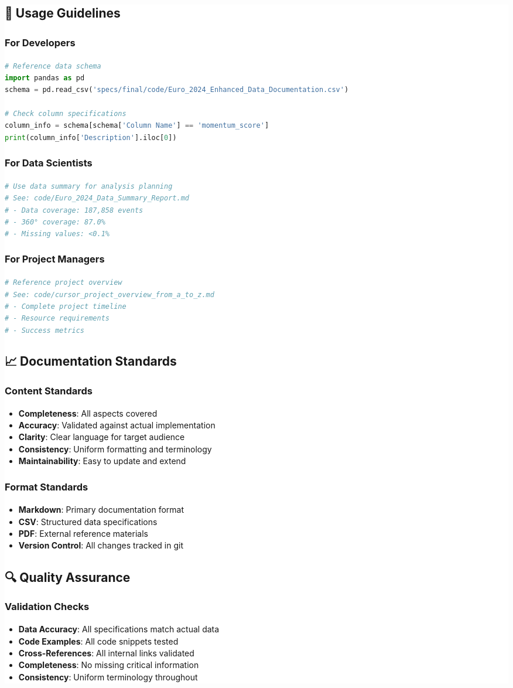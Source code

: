 ## 🚀 Usage Guidelines

### **For Developers**
```python
# Reference data schema
import pandas as pd
schema = pd.read_csv('specs/final/code/Euro_2024_Enhanced_Data_Documentation.csv')

# Check column specifications
column_info = schema[schema['Column Name'] == 'momentum_score']
print(column_info['Description'].iloc[0])
```

### **For Data Scientists**
```python
# Use data summary for analysis planning
# See: code/Euro_2024_Data_Summary_Report.md
# - Data coverage: 187,858 events
# - 360° coverage: 87.0%
# - Missing values: <0.1%
```

### **For Project Managers**
```python
# Reference project overview
# See: code/cursor_project_overview_from_a_to_z.md
# - Complete project timeline
# - Resource requirements
# - Success metrics
```

## 📈 Documentation Standards

### **Content Standards**
- **Completeness**: All aspects covered
- **Accuracy**: Validated against actual implementation
- **Clarity**: Clear language for target audience
- **Consistency**: Uniform formatting and terminology
- **Maintainability**: Easy to update and extend

### **Format Standards**
- **Markdown**: Primary documentation format
- **CSV**: Structured data specifications
- **PDF**: External reference materials
- **Version Control**: All changes tracked in git

## 🔍 Quality Assurance

### **Validation Checks**
- **Data Accuracy**: All specifications match actual data
- **Code Examples**: All code snippets tested
- **Cross-References**: All internal links validated
- **Completeness**: No missing critical information
- **Consistency**: Uniform terminology throughout
